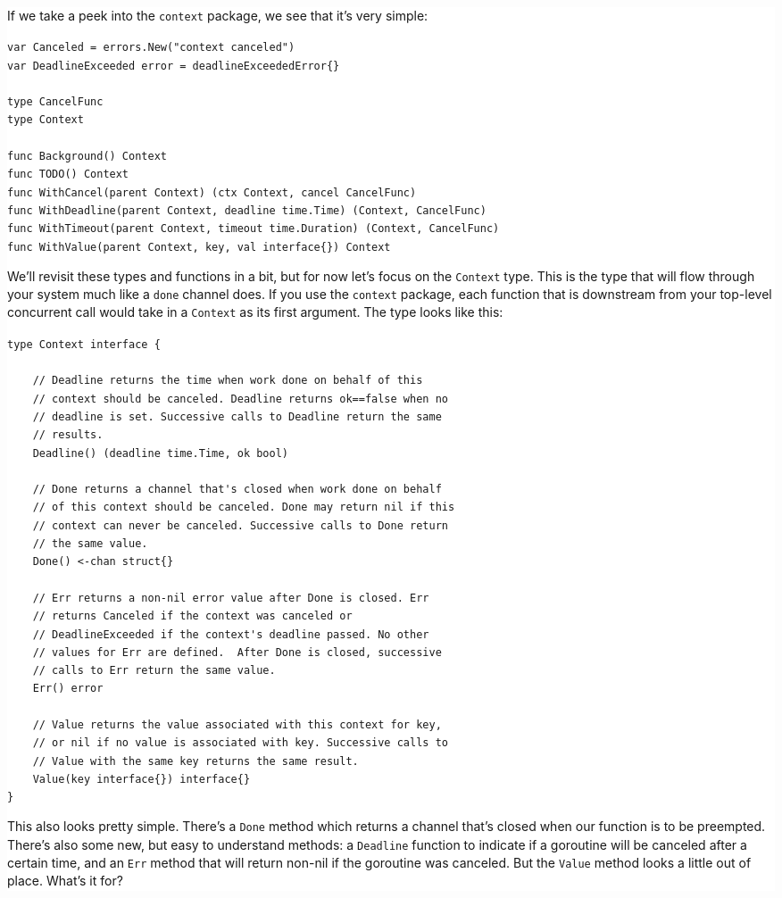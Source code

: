 If we take a peek into the `context` package, we see that it’s very
simple:

    var Canceled = errors.New("context canceled")
    var DeadlineExceeded error = deadlineExceededError{}
    
    type CancelFunc
    type Context
    
    func Background() Context
    func TODO() Context
    func WithCancel(parent Context) (ctx Context, cancel CancelFunc)
    func WithDeadline(parent Context, deadline time.Time) (Context, CancelFunc)
    func WithTimeout(parent Context, timeout time.Duration) (Context, CancelFunc)
    func WithValue(parent Context, key, val interface{}) Context

<span id="idm140183143857440"></span>We’ll revisit these types and
functions in a bit, but for now let’s focus on the `Context` type. This
is the type that will flow through your system much like a `done`
channel does. If you use the `context` package, each function that is
downstream from your top-level concurrent call would take in a `Context`
as its first argument. The type looks like this:

    type Context interface {
    
        // Deadline returns the time when work done on behalf of this
        // context should be canceled. Deadline returns ok==false when no
        // deadline is set. Successive calls to Deadline return the same
        // results.
        Deadline() (deadline time.Time, ok bool)
    
        // Done returns a channel that's closed when work done on behalf
        // of this context should be canceled. Done may return nil if this
        // context can never be canceled. Successive calls to Done return
        // the same value.
        Done() <-chan struct{}
    
        // Err returns a non-nil error value after Done is closed. Err
        // returns Canceled if the context was canceled or
        // DeadlineExceeded if the context's deadline passed. No other
        // values for Err are defined.  After Done is closed, successive
        // calls to Err return the same value.
        Err() error
    
        // Value returns the value associated with this context for key,
        // or nil if no value is associated with key. Successive calls to
        // Value with the same key returns the same result.
        Value(key interface{}) interface{}
    }

<span id="idm140183143642192"></span>This also looks pretty simple.
There’s a `Done` method which returns a channel that’s closed when our
function is to be preempted. There’s also some new, but easy to
understand methods: a `Deadline` function to indicate if a goroutine
will be canceled after a certain time, and an `Err` method that will
return non-nil if the goroutine was canceled. But the `Value` method
looks a little out of place. What’s it for?
